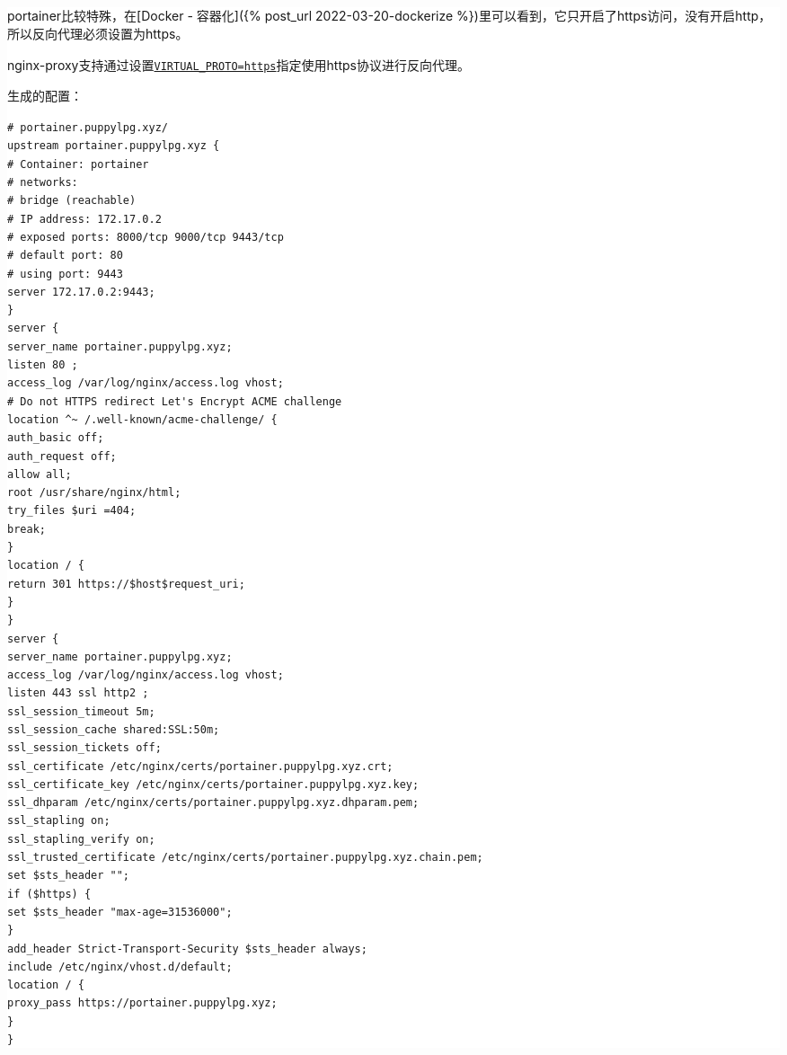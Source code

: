 portainer比较特殊，在[Docker - 容器化]({% post_url 2022-03-20-dockerize %})里可以看到，它只开启了https访问，没有开启http，所以反向代理必须设置为https。

nginx-proxy支持通过设置[`VIRTUAL_PROTO=https`](https://github.com/nginx-proxy/nginx-proxy#ssl-backends)指定使用https协议进行反向代理。

生成的配置：
```
# portainer.puppylpg.xyz/
upstream portainer.puppylpg.xyz {
# Container: portainer
# networks:
# bridge (reachable)
# IP address: 172.17.0.2
# exposed ports: 8000/tcp 9000/tcp 9443/tcp
# default port: 80
# using port: 9443
server 172.17.0.2:9443;
}
server {
server_name portainer.puppylpg.xyz;
listen 80 ;
access_log /var/log/nginx/access.log vhost;
# Do not HTTPS redirect Let's Encrypt ACME challenge
location ^~ /.well-known/acme-challenge/ {
auth_basic off;
auth_request off;
allow all;
root /usr/share/nginx/html;
try_files $uri =404;
break;
}
location / {
return 301 https://$host$request_uri;
}
}
server {
server_name portainer.puppylpg.xyz;
access_log /var/log/nginx/access.log vhost;
listen 443 ssl http2 ;
ssl_session_timeout 5m;
ssl_session_cache shared:SSL:50m;
ssl_session_tickets off;
ssl_certificate /etc/nginx/certs/portainer.puppylpg.xyz.crt;
ssl_certificate_key /etc/nginx/certs/portainer.puppylpg.xyz.key;
ssl_dhparam /etc/nginx/certs/portainer.puppylpg.xyz.dhparam.pem;
ssl_stapling on;
ssl_stapling_verify on;
ssl_trusted_certificate /etc/nginx/certs/portainer.puppylpg.xyz.chain.pem;
set $sts_header "";
if ($https) {
set $sts_header "max-age=31536000";
}
add_header Strict-Transport-Security $sts_header always;
include /etc/nginx/vhost.d/default;
location / {
proxy_pass https://portainer.puppylpg.xyz;
}
}
```
